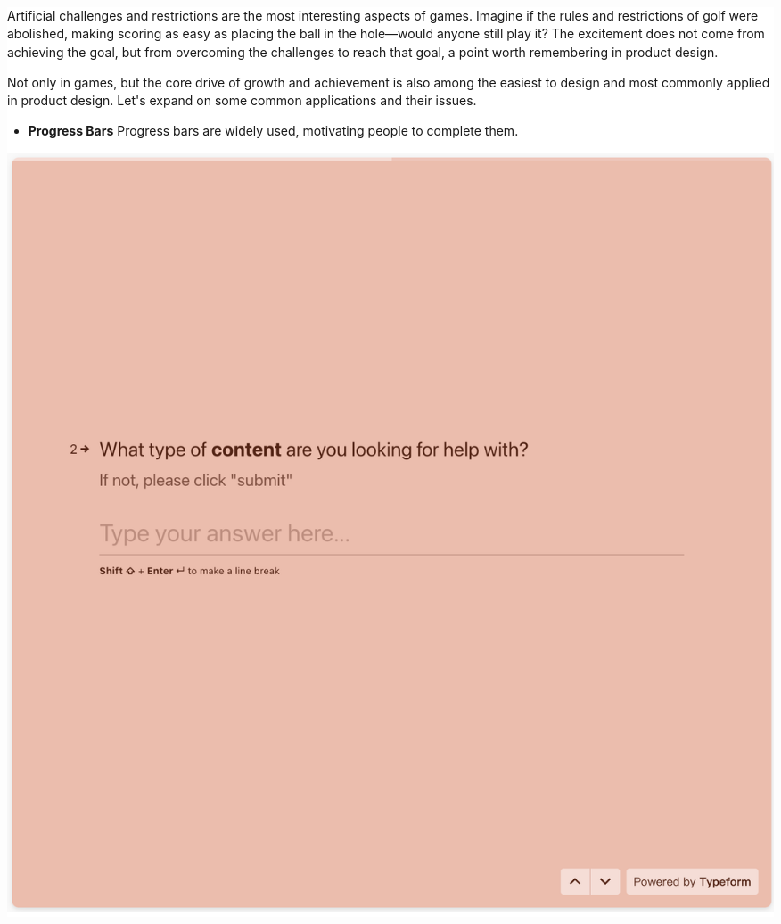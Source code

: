 </div>

Artificial challenges and restrictions are the most interesting aspects of games. Imagine if the rules and restrictions of golf were abolished, making scoring as easy as placing the ball in the hole—would anyone still play it? The excitement does not come from achieving the goal, but from overcoming the challenges to reach that goal, a point worth remembering in product design.

Not only in games, but the core drive of growth and achievement is also among the easiest to design and most commonly applied in product design. Let's expand on some common applications and their issues.

- **Progress Bars**
  Progress bars are widely used, motivating people to complete them.

  <div class="article-columns" style="grid-template-columns: 1fr 1fr 1fr 1fr;">

![Untitled](./octalysis/Untitled13.png)
